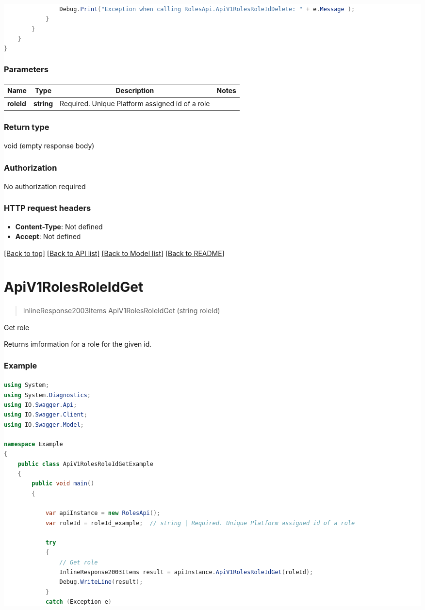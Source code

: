 ```csharp
                Debug.Print("Exception when calling RolesApi.ApiV1RolesRoleIdDelete: " + e.Message );
            }
        }
    }
}
```

### Parameters

Name | Type | Description  | Notes
------------- | ------------- | ------------- | -------------
 **roleId** | **string**| Required. Unique Platform assigned id of a role | 

### Return type

void (empty response body)

### Authorization

No authorization required

### HTTP request headers

 - **Content-Type**: Not defined
 - **Accept**: Not defined

[[Back to top]](#) [[Back to API list]](../README.md#documentation-for-api-endpoints) [[Back to Model list]](../README.md#documentation-for-models) [[Back to README]](../README.md)

<a name="apiv1rolesroleidget"></a>
# **ApiV1RolesRoleIdGet**
> InlineResponse2003Items ApiV1RolesRoleIdGet (string roleId)

Get role

Returns imformation for a role for the given id.

### Example
```csharp
using System;
using System.Diagnostics;
using IO.Swagger.Api;
using IO.Swagger.Client;
using IO.Swagger.Model;

namespace Example
{
    public class ApiV1RolesRoleIdGetExample
    {
        public void main()
        {
            
            var apiInstance = new RolesApi();
            var roleId = roleId_example;  // string | Required. Unique Platform assigned id of a role

            try
            {
                // Get role
                InlineResponse2003Items result = apiInstance.ApiV1RolesRoleIdGet(roleId);
                Debug.WriteLine(result);
            }
            catch (Exception e)
```